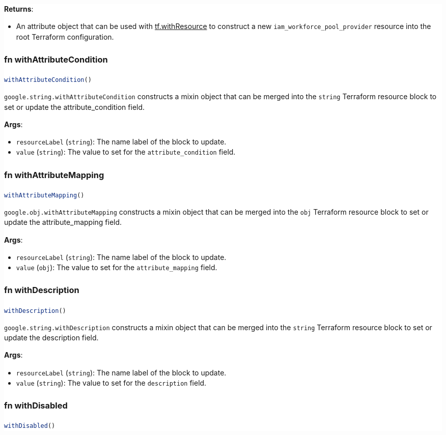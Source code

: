**Returns**:
  - An attribute object that can be used with [tf.withResource](https://github.com/tf-libsonnet/core/tree/main/docs#fn-withresource) to construct a new `iam_workforce_pool_provider` resource into the root Terraform configuration.


### fn withAttributeCondition

```ts
withAttributeCondition()
```

`google.string.withAttributeCondition` constructs a mixin object that can be merged into the `string`
Terraform resource block to set or update the attribute_condition field.



**Args**:
  - `resourceLabel` (`string`): The name label of the block to update.
  - `value` (`string`): The value to set for the `attribute_condition` field.


### fn withAttributeMapping

```ts
withAttributeMapping()
```

`google.obj.withAttributeMapping` constructs a mixin object that can be merged into the `obj`
Terraform resource block to set or update the attribute_mapping field.



**Args**:
  - `resourceLabel` (`string`): The name label of the block to update.
  - `value` (`obj`): The value to set for the `attribute_mapping` field.


### fn withDescription

```ts
withDescription()
```

`google.string.withDescription` constructs a mixin object that can be merged into the `string`
Terraform resource block to set or update the description field.



**Args**:
  - `resourceLabel` (`string`): The name label of the block to update.
  - `value` (`string`): The value to set for the `description` field.


### fn withDisabled

```ts
withDisabled()
```
